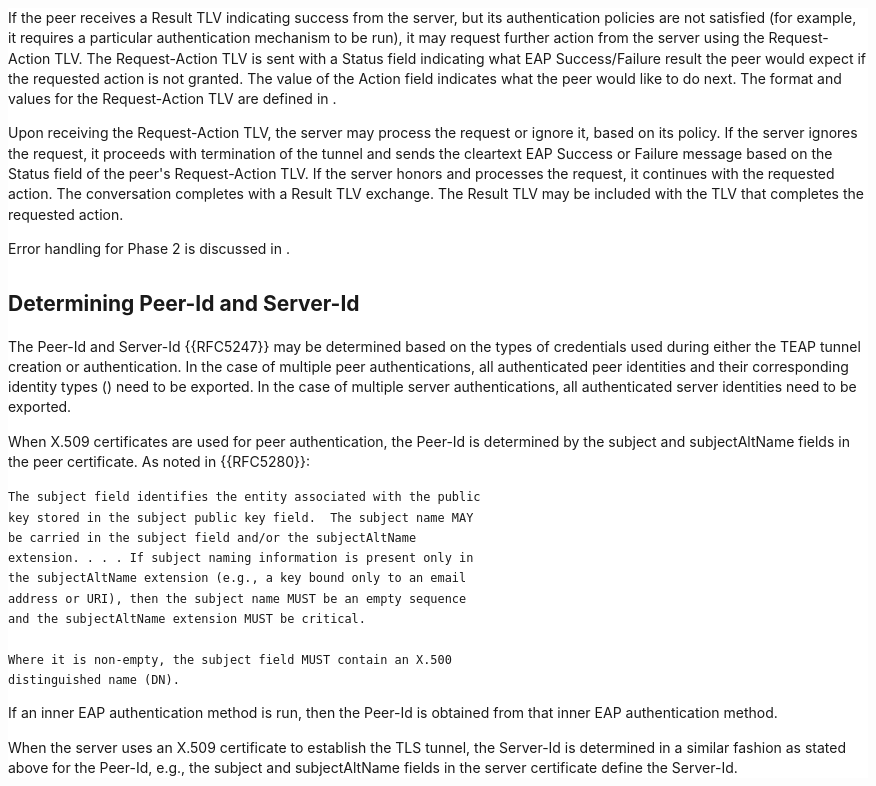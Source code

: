 If the peer receives a Result TLV indicating success from the server,
but its authentication policies are not satisfied (for example, it
requires a particular authentication mechanism to be run), it may request further action from the server using
the Request-Action TLV.  The Request-Action TLV is sent with a Status
field indicating what EAP Success/Failure result the peer would
expect if the requested action is not granted.  The value of the
Action field indicates what the peer would like to do next.  The
format and values for the Request-Action TLV are defined in
[](#request-action-tlv).

Upon receiving the Request-Action TLV, the server may process the
request or ignore it, based on its policy.  If the server ignores the
request, it proceeds with termination of the tunnel and sends the
cleartext EAP Success or Failure message based on the Status field of
the peer's Request-Action TLV.  If the server honors and processes
the request, it continues with the requested action.  The
conversation completes with a Result TLV exchange.  The Result TLV
may be included with the TLV that completes the requested action.

Error handling for Phase 2 is discussed in [](#phase-2-errors).

## Determining Peer-Id and Server-Id

The Peer-Id and Server-Id {{RFC5247}} may be determined based on the
types of credentials used during either the TEAP tunnel creation or
authentication.  In the case of multiple peer authentications, all
authenticated peer identities and their corresponding identity types
([](#identity-type-tlv)) need to be exported.  In the case of multiple server
authentications, all authenticated server identities need to be
exported.

When X.509 certificates are used for peer authentication, the Peer-Id
is determined by the subject and subjectAltName fields in the peer
certificate.  As noted in {{RFC5280}}:

~~~~
The subject field identifies the entity associated with the public
key stored in the subject public key field.  The subject name MAY
be carried in the subject field and/or the subjectAltName
extension. . . . If subject naming information is present only in
the subjectAltName extension (e.g., a key bound only to an email
address or URI), then the subject name MUST be an empty sequence
and the subjectAltName extension MUST be critical.

Where it is non-empty, the subject field MUST contain an X.500
distinguished name (DN).
~~~~

If an inner EAP authentication method is run, then the Peer-Id is obtained from that
inner EAP authentication method.

When the server uses an X.509 certificate to establish the TLS
tunnel, the Server-Id is determined in a similar fashion as stated
above for the Peer-Id, e.g., the subject and subjectAltName fields in
the server certificate define the Server-Id.
